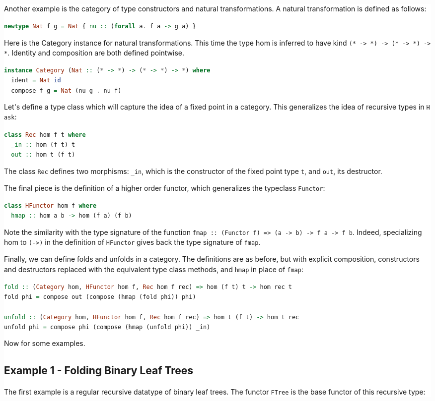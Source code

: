 Another example is the category of type constructors and natural transformations. A natural transformation is defined as follows:

``` haskell
newtype Nat f g = Nat { nu :: (forall a. f a -> g a) } 
```

Here is the Category instance for natural transformations. This time the type hom is inferred to have kind `(* -> *) -> (* -> *) -> *`. Identity and composition are both defined pointwise.

``` haskell
instance Category (Nat :: (* -> *) -> (* -> *) -> *) where
  ident = Nat id
  compose f g = Nat (nu g . nu f)
```

Let's define a type class which will capture the idea of a fixed point in a category. This generalizes the idea of recursive types in `Hask`:

``` haskell
class Rec hom f t where
  _in :: hom (f t) t
  out :: hom t (f t)
```

The class `Rec` defines two morphisms: `_in`, which is the constructor of the fixed point type `t`, and `out`, its destructor.

The final piece is the definition of a higher order functor, which generalizes the typeclass `Functor`:

``` haskell
class HFunctor hom f where
  hmap :: hom a b -> hom (f a) (f b)
```

Note the similarity with the type signature of the function `fmap :: (Functor f) => (a -> b) -> f a -> f b`. Indeed, specializing hom to `(->)` in the definition of `HFunctor` gives back the type signature of `fmap`.

Finally, we can define folds and unfolds in a category. The definitions are as before, but with explicit composition, constructors and destructors replaced with the equivalent type class methods, and `hmap` in place of `fmap`:

``` haskell
fold :: (Category hom, HFunctor hom f, Rec hom f rec) => hom (f t) t -> hom rec t
fold phi = compose out (compose (hmap (fold phi)) phi)

unfold :: (Category hom, HFunctor hom f, Rec hom f rec) => hom t (f t) -> hom t rec
unfold phi = compose phi (compose (hmap (unfold phi)) _in)
```

Now for some examples.

## Example 1 - Folding Binary Leaf Trees

The first example is a regular recursive datatype of binary leaf trees. The functor `FTree` is the base functor of this recursive type:
